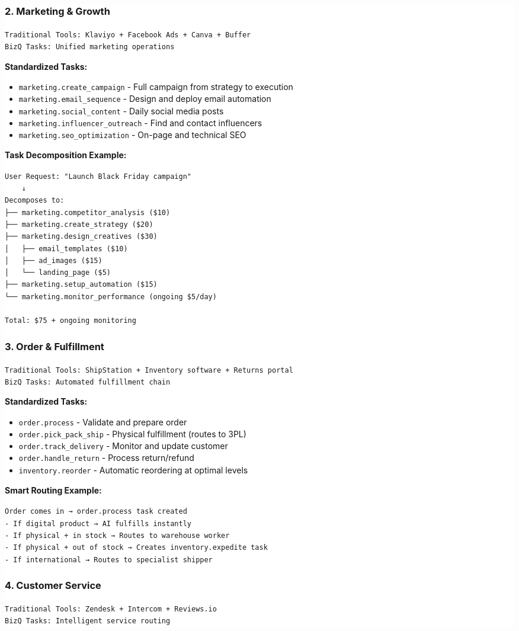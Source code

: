 ### 2. Marketing & Growth
```
Traditional Tools: Klaviyo + Facebook Ads + Canva + Buffer
BizQ Tasks: Unified marketing operations
```

**Standardized Tasks:**
- `marketing.create_campaign` - Full campaign from strategy to execution
- `marketing.email_sequence` - Design and deploy email automation
- `marketing.social_content` - Daily social media posts
- `marketing.influencer_outreach` - Find and contact influencers
- `marketing.seo_optimization` - On-page and technical SEO

**Task Decomposition Example:**
```
User Request: "Launch Black Friday campaign"
    ↓
Decomposes to:
├── marketing.competitor_analysis ($10)
├── marketing.create_strategy ($20)
├── marketing.design_creatives ($30)
│   ├── email_templates ($10)
│   ├── ad_images ($15)
│   └── landing_page ($5)
├── marketing.setup_automation ($15)
└── marketing.monitor_performance (ongoing $5/day)

Total: $75 + ongoing monitoring
```

### 3. Order & Fulfillment
```
Traditional Tools: ShipStation + Inventory software + Returns portal
BizQ Tasks: Automated fulfillment chain
```

**Standardized Tasks:**
- `order.process` - Validate and prepare order
- `order.pick_pack_ship` - Physical fulfillment (routes to 3PL)
- `order.track_delivery` - Monitor and update customer
- `order.handle_return` - Process return/refund
- `inventory.reorder` - Automatic reordering at optimal levels

**Smart Routing Example:**
```
Order comes in → order.process task created
- If digital product → AI fulfills instantly
- If physical + in stock → Routes to warehouse worker
- If physical + out of stock → Creates inventory.expedite task
- If international → Routes to specialist shipper
```

### 4. Customer Service
```
Traditional Tools: Zendesk + Intercom + Reviews.io
BizQ Tasks: Intelligent service routing
```
